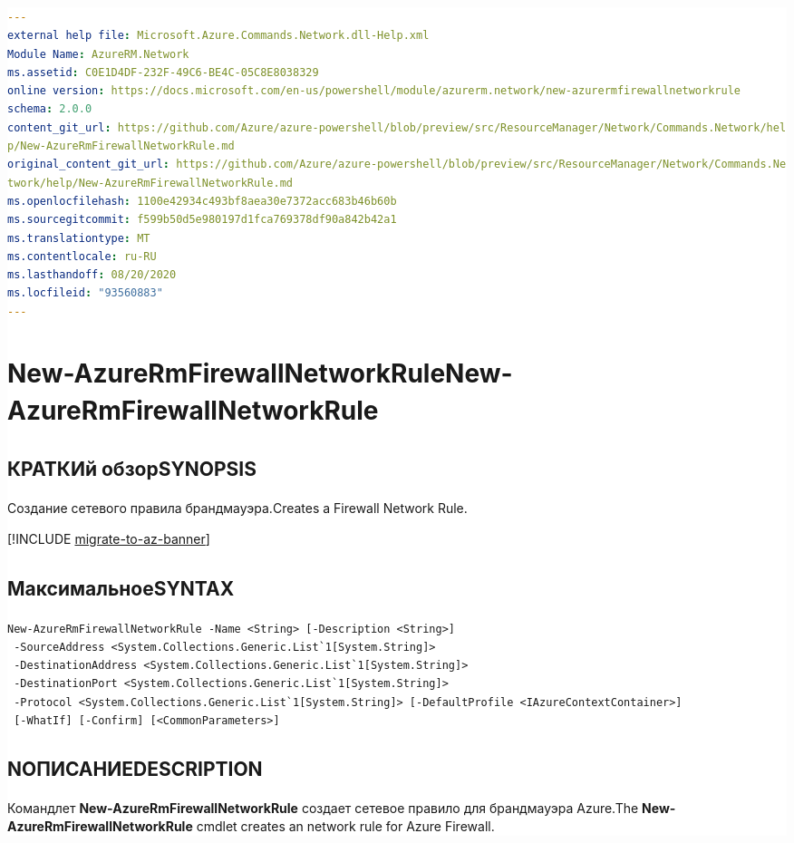 ```yaml
---
external help file: Microsoft.Azure.Commands.Network.dll-Help.xml
Module Name: AzureRM.Network
ms.assetid: C0E1D4DF-232F-49C6-BE4C-05C8E8038329
online version: https://docs.microsoft.com/en-us/powershell/module/azurerm.network/new-azurermfirewallnetworkrule
schema: 2.0.0
content_git_url: https://github.com/Azure/azure-powershell/blob/preview/src/ResourceManager/Network/Commands.Network/help/New-AzureRmFirewallNetworkRule.md
original_content_git_url: https://github.com/Azure/azure-powershell/blob/preview/src/ResourceManager/Network/Commands.Network/help/New-AzureRmFirewallNetworkRule.md
ms.openlocfilehash: 1100e42934c493bf8aea30e7372acc683b46b60b
ms.sourcegitcommit: f599b50d5e980197d1fca769378df90a842b42a1
ms.translationtype: MT
ms.contentlocale: ru-RU
ms.lasthandoff: 08/20/2020
ms.locfileid: "93560883"
---
```

# <span data-ttu-id="4c78f-101">New-AzureRmFirewallNetworkRule</span><span class="sxs-lookup"><span data-stu-id="4c78f-101">New-AzureRmFirewallNetworkRule</span></span>

## <span data-ttu-id="4c78f-102">КРАТКИй обзор</span><span class="sxs-lookup"><span data-stu-id="4c78f-102">SYNOPSIS</span></span>
<span data-ttu-id="4c78f-103">Создание сетевого правила брандмауэра.</span><span class="sxs-lookup"><span data-stu-id="4c78f-103">Creates a Firewall Network Rule.</span></span>

[!INCLUDE [migrate-to-az-banner](../../includes/migrate-to-az-banner.md)]

## <span data-ttu-id="4c78f-104">Максимальное</span><span class="sxs-lookup"><span data-stu-id="4c78f-104">SYNTAX</span></span>

```
New-AzureRmFirewallNetworkRule -Name <String> [-Description <String>]
 -SourceAddress <System.Collections.Generic.List`1[System.String]>
 -DestinationAddress <System.Collections.Generic.List`1[System.String]>
 -DestinationPort <System.Collections.Generic.List`1[System.String]>
 -Protocol <System.Collections.Generic.List`1[System.String]> [-DefaultProfile <IAzureContextContainer>]
 [-WhatIf] [-Confirm] [<CommonParameters>]
```

## <span data-ttu-id="4c78f-105">NОПИСАНИЕ</span><span class="sxs-lookup"><span data-stu-id="4c78f-105">DESCRIPTION</span></span>
<span data-ttu-id="4c78f-106">Командлет **New-AzureRmFirewallNetworkRule** создает сетевое правило для брандмауэра Azure.</span><span class="sxs-lookup"><span data-stu-id="4c78f-106">The **New-AzureRmFirewallNetworkRule** cmdlet creates an network rule for Azure Firewall.</span></span>
